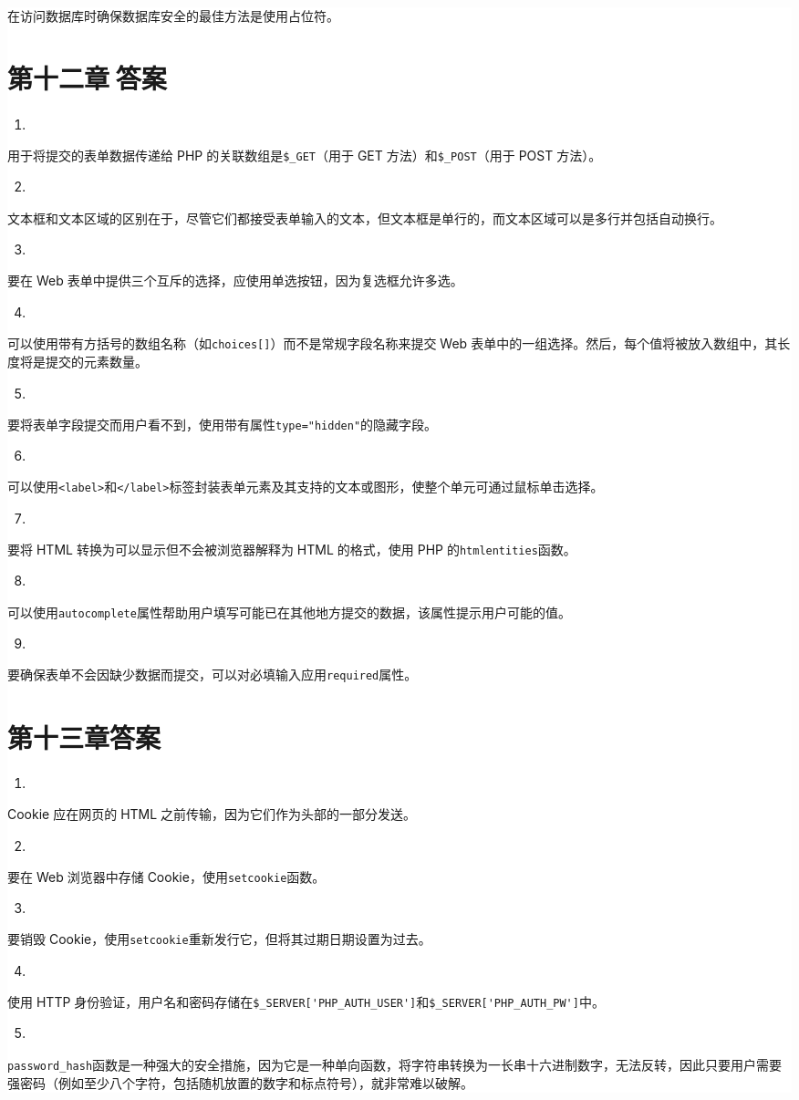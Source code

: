 在访问数据库时确保数据库安全的最佳方法是使用占位符。

# 第十二章 答案

1.

用于将提交的表单数据传递给 PHP 的关联数组是`$_GET`（用于 GET 方法）和`$_POST`（用于 POST 方法）。

2.

文本框和文本区域的区别在于，尽管它们都接受表单输入的文本，但文本框是单行的，而文本区域可以是多行并包括自动换行。

3.

要在 Web 表单中提供三个互斥的选择，应使用单选按钮，因为复选框允许多选。

4.

可以使用带有方括号的数组名称（如`choices[]`）而不是常规字段名称来提交 Web 表单中的一组选择。然后，每个值将被放入数组中，其长度将是提交的元素数量。

5.

要将表单字段提交而用户看不到，使用带有属性`type="hidden"`的隐藏字段。

6.

可以使用`<label>`和`</label>`标签封装表单元素及其支持的文本或图形，使整个单元可通过鼠标单击选择。

7.

要将 HTML 转换为可以显示但不会被浏览器解释为 HTML 的格式，使用 PHP 的`htmlentities`函数。

8.

可以使用`autocomplete`属性帮助用户填写可能已在其他地方提交的数据，该属性提示用户可能的值。

9.

要确保表单不会因缺少数据而提交，可以对必填输入应用`required`属性。

# 第十三章答案

1.

Cookie 应在网页的 HTML 之前传输，因为它们作为头部的一部分发送。

2.

要在 Web 浏览器中存储 Cookie，使用`setcookie`函数。

3.

要销毁 Cookie，使用`setcookie`重新发行它，但将其过期日期设置为过去。

4.

使用 HTTP 身份验证，用户名和密码存储在`$_SERVER['PHP_AUTH_USER']`和`$_SERVER['PHP_AUTH_PW']`中。

5.

`password_hash`函数是一种强大的安全措施，因为它是一种单向函数，将字符串转换为一长串十六进制数字，无法反转，因此只要用户需要强密码（例如至少八个字符，包括随机放置的数字和标点符号），就非常难以破解。

